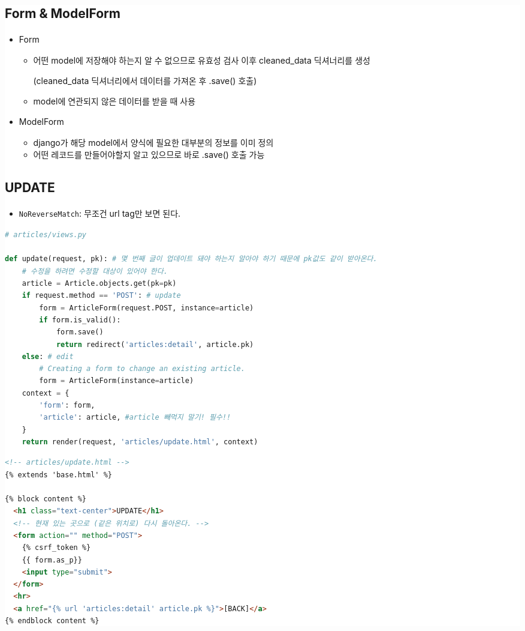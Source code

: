 

## Form & ModelForm

- Form

  - 어떤 model에 저장해야 하는지 알 수 없으므로 유효성 검사 이후 cleaned_data 딕셔너리를 생성

    (cleaned_data 딕셔너리에서 데이터를 가져온 후 .save() 호출)

  - model에 연관되지 않은 데이터를 받을 때 사용

- ModelForm

  - django가 해당 model에서 양식에 필요한 대부분의 정보를 이미 정의
  - 어떤 레코드를 만들어야할지 알고 있으므로 바로 .save() 호출 가능



## UPDATE

- `NoReverseMatch`: 무조건 url tag만 보면 된다.

```python
# articles/views.py

def update(request, pk): # 몇 번째 글이 업데이트 돼야 하는지 알아야 하기 때문에 pk값도 같이 받아온다.
    # 수정을 하려면 수정할 대상이 있어야 한다.
    article = Article.objects.get(pk=pk)
    if request.method == 'POST': # update
        form = ArticleForm(request.POST, instance=article)
        if form.is_valid():
            form.save()
            return redirect('articles:detail', article.pk)
    else: # edit
        # Creating a form to change an existing article.
        form = ArticleForm(instance=article)
    context = {
        'form': form,
        'article': article, #article 빼먹지 말기! 필수!!
    }
    return render(request, 'articles/update.html', context)
```

```html
<!-- articles/update.html -->
{% extends 'base.html' %}

{% block content %}
  <h1 class="text-center">UPDATE</h1>
  <!-- 현재 있는 곳으로 (같은 위치로) 다시 돌아온다. -->
  <form action="" method="POST">
    {% csrf_token %}
    {{ form.as_p}}
    <input type="submit">
  </form>
  <hr>
  <a href="{% url 'articles:detail' article.pk %}">[BACK]</a>
{% endblock content %}
```
